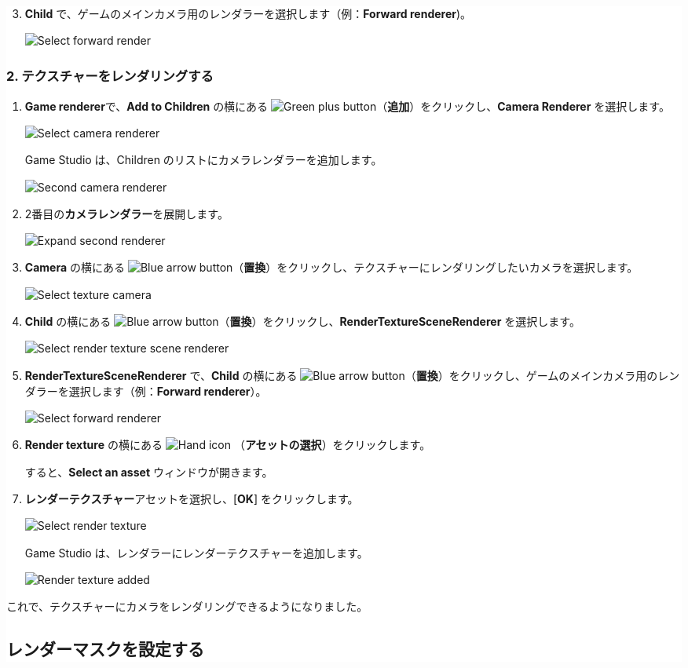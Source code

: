 3. **Child** で、ゲームのメインカメラ用のレンダラーを選択します（例：**Forward renderer**)。

    ![Select forward render](media/select-main-camera-forward-renderer.png)



### 2. テクスチャーをレンダリングする


1. **Game renderer**で、**Add to Children** の横にある ![Green plus button](../../game-studio/media/green-plus-icon.png)（**追加**）をクリックし、**Camera Renderer** を選択します。

    ![Select camera renderer](media/select-render-camera2.png)

    Game Studio は、Children のリストにカメラレンダラーを追加します。

    ![Second camera renderer](media/added-camera-renderer.png)

2. 2番目の**カメラレンダラー**を展開します。

    ![Expand second renderer](media/expand-second-camera-renderer.png)

3. **Camera** の横にある ![Blue arrow button](../../game-studio/media/blue-arrow-icon.png)（**置換**）をクリックし、テクスチャーにレンダリングしたいカメラを選択します。

    ![Select texture camera](media/select-texture-camera.png)

4. **Child** の横にある ![Blue arrow button](../../game-studio/media/blue-arrow-icon.png)（**置換**）をクリックし、**RenderTextureSceneRenderer** を選択します。

    ![Select render texture scene renderer](media/render-texture-scene-renderer.png)

5. **RenderTextureSceneRenderer** で、**Child** の横にある ![Blue arrow button](../../game-studio/media/blue-arrow-icon.png)（**置換**）をクリックし、ゲームのメインカメラ用のレンダラーを選択します（例：**Forward renderer**）。

    ![Select forward renderer](media/select-forward-renderer2.png)

6. **Render texture** の横にある ![Hand icon](../../game-studio/media/hand-icon.png) （**アセットの選択**）をクリックします。

    すると、**Select an asset** ウィンドウが開きます。

7. **レンダーテクスチャー**アセットを選択し、[**OK**] をクリックします。

    ![Select render texture](media/select-render-frame.png)

    Game Studio は、レンダラーにレンダーテクスチャーを追加します。

    ![Render texture added](media/render-texture-added.png)



これで、テクスチャーにカメラをレンダリングできるようになりました。


## レンダーマスクを設定する

